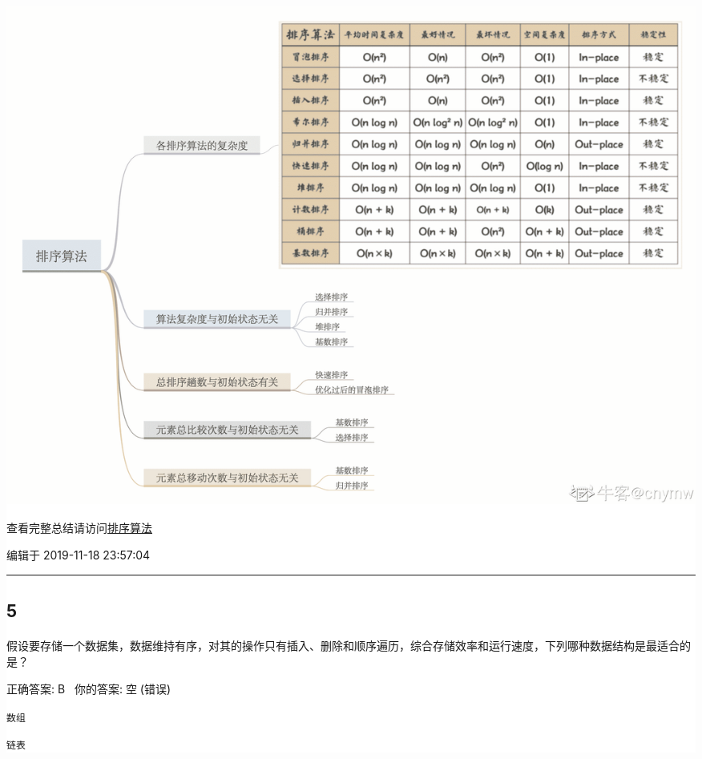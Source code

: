 ![图片说明](img/beb1f685d51079b7029fce683d984c26.png "图片标题")

查看完整总结请访问[排序算法](https://github.com/cnymw/go-study/blob/master/docs/algorithm/sort/%E6%8E%92%E5%BA%8F%E7%AE%97%E6%B3%95.md)

编辑于 2019-11-18 23:57:04

* * *

## 5

假设要存储一个数据集，数据维持有序，对其的操作只有插入、删除和顺序遍历，综合存储效率和运行速度，下列哪种数据结构是最适合的是？

正确答案: B   你的答案: 空 (错误)

```cpp
数组
```

```cpp
链表
```
